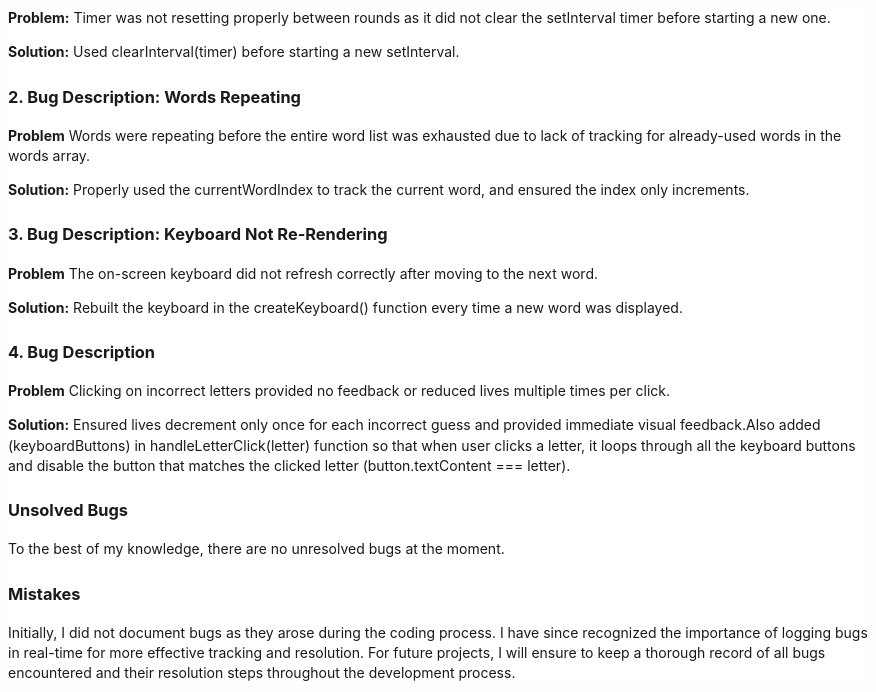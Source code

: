 **Problem:** Timer was not resetting properly between rounds as it did not clear the setInterval timer before starting a new one.

**Solution:**  Used clearInterval(timer) before starting a new setInterval.

### 2. Bug Description: **Words Repeating**

**Problem** Words were repeating before the entire word list was exhausted due to lack of tracking for already-used words in the words array.

**Solution:** Properly used the currentWordIndex to track the current word, and ensured the index only increments.

### 3. Bug Description: **Keyboard Not Re-Rendering**

**Problem** The on-screen keyboard did not refresh correctly after moving to the next word.

**Solution:**  Rebuilt the keyboard in the createKeyboard() function every time a new word was displayed.

### 4. **Bug Description**

**Problem** Clicking on incorrect letters provided no feedback or reduced lives multiple times per click.

**Solution:** Ensured lives decrement only once for each incorrect guess and provided immediate visual feedback.Also added (keyboardButtons) in handleLetterClick(letter) function so that when user clicks a letter, it loops through all the keyboard buttons and disable the button that matches the clicked letter (button.textContent === letter).

### Unsolved Bugs

To the best of my knowledge, there are no unresolved bugs at the
moment.

### Mistakes

Initially, I did not document bugs as they arose during the coding process.
I have since recognized the importance of logging bugs in real-time for more effective tracking and resolution.
For future projects, I will ensure to keep a thorough record of all bugs encountered and their resolution steps throughout the development process.


